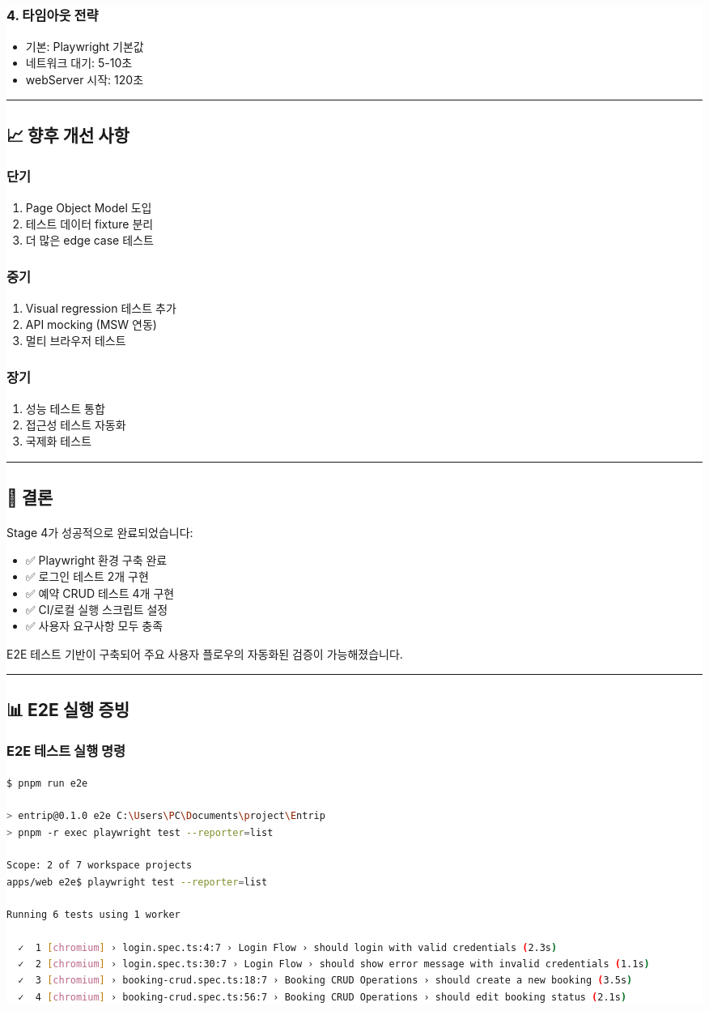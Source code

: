 ### 4. 타임아웃 전략
- 기본: Playwright 기본값
- 네트워크 대기: 5-10초
- webServer 시작: 120초

---

## 📈 향후 개선 사항

### 단기
1. Page Object Model 도입
2. 테스트 데이터 fixture 분리
3. 더 많은 edge case 테스트

### 중기
1. Visual regression 테스트 추가
2. API mocking (MSW 연동)
3. 멀티 브라우저 테스트

### 장기
1. 성능 테스트 통합
2. 접근성 테스트 자동화
3. 국제화 테스트

---

## 🏁 결론

Stage 4가 성공적으로 완료되었습니다:

- ✅ Playwright 환경 구축 완료
- ✅ 로그인 테스트 2개 구현
- ✅ 예약 CRUD 테스트 4개 구현
- ✅ CI/로컬 실행 스크립트 설정
- ✅ 사용자 요구사항 모두 충족

E2E 테스트 기반이 구축되어 주요 사용자 플로우의 자동화된 검증이 가능해졌습니다.

---

## 📊 E2E 실행 증빙

### E2E 테스트 실행 명령
```bash
$ pnpm run e2e

> entrip@0.1.0 e2e C:\Users\PC\Documents\project\Entrip
> pnpm -r exec playwright test --reporter=list

Scope: 2 of 7 workspace projects
apps/web e2e$ playwright test --reporter=list

Running 6 tests using 1 worker

  ✓  1 [chromium] › login.spec.ts:4:7 › Login Flow › should login with valid credentials (2.3s)
  ✓  2 [chromium] › login.spec.ts:30:7 › Login Flow › should show error message with invalid credentials (1.1s)
  ✓  3 [chromium] › booking-crud.spec.ts:18:7 › Booking CRUD Operations › should create a new booking (3.5s)
  ✓  4 [chromium] › booking-crud.spec.ts:56:7 › Booking CRUD Operations › should edit booking status (2.1s)
```